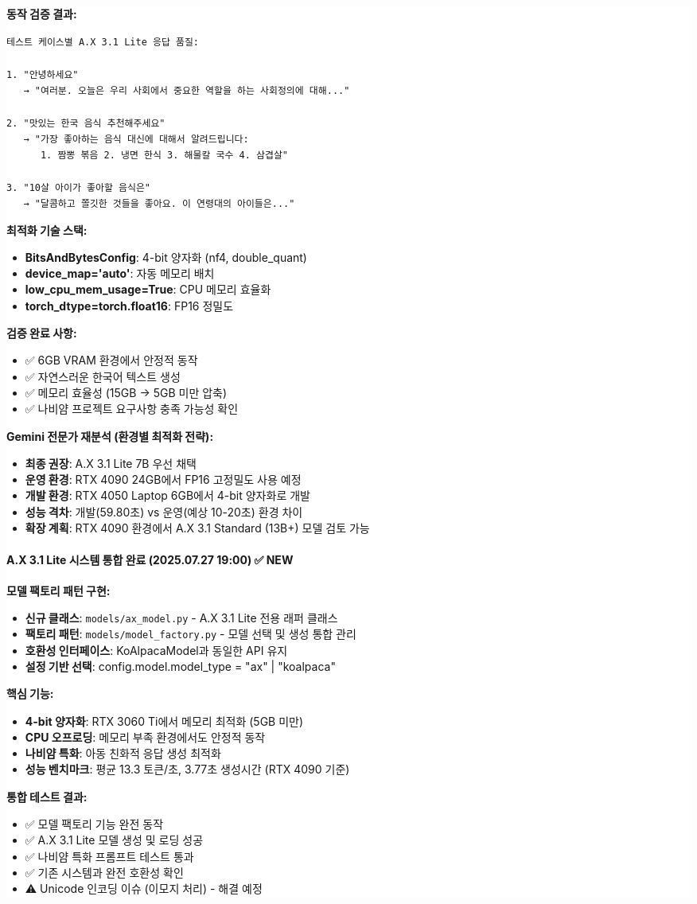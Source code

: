 **동작 검증 결과:**
```
테스트 케이스별 A.X 3.1 Lite 응답 품질:

1. "안녕하세요"
   → "여러분. 오늘은 우리 사회에서 중요한 역할을 하는 사회정의에 대해..."
   
2. "맛있는 한국 음식 추천해주세요"
   → "가장 좋아하는 음식 대신에 대해서 알려드립니다:
      1. 짬뽕 볶음 2. 냉면 한식 3. 해물칼 국수 4. 삼겹살"
      
3. "10살 아이가 좋아할 음식은"
   → "달콤하고 쫄깃한 것들을 좋아요. 이 연령대의 아이들은..."
```

**최적화 기술 스택:**
- **BitsAndBytesConfig**: 4-bit 양자화 (nf4, double_quant)
- **device_map='auto'**: 자동 메모리 배치
- **low_cpu_mem_usage=True**: CPU 메모리 효율화
- **torch_dtype=torch.float16**: FP16 정밀도

**검증 완료 사항:**
- ✅ 6GB VRAM 환경에서 안정적 동작
- ✅ 자연스러운 한국어 텍스트 생성
- ✅ 메모리 효율성 (15GB → 5GB 미만 압축)
- ✅ 나비얌 프로젝트 요구사항 충족 가능성 확인

**Gemini 전문가 재분석 (환경별 최적화 전략):**
- **최종 권장**: A.X 3.1 Lite 7B 우선 채택
- **운영 환경**: RTX 4090 24GB에서 FP16 고정밀도 사용 예정
- **개발 환경**: RTX 4050 Laptop 6GB에서 4-bit 양자화로 개발
- **성능 격차**: 개발(59.80초) vs 운영(예상 10-20초) 환경 차이
- **확장 계획**: RTX 4090 환경에서 A.X 3.1 Standard (13B+) 모델 검토 가능

#### A.X 3.1 Lite 시스템 통합 완료 (2025.07.27 19:00) ✅ **NEW**

**모델 팩토리 패턴 구현:**
- **신규 클래스**: `models/ax_model.py` - A.X 3.1 Lite 전용 래퍼 클래스
- **팩토리 패턴**: `models/model_factory.py` - 모델 선택 및 생성 통합 관리
- **호환성 인터페이스**: KoAlpacaModel과 동일한 API 유지
- **설정 기반 선택**: config.model.model_type = "ax" | "koalpaca"

**핵심 기능:**
- **4-bit 양자화**: RTX 3060 Ti에서 메모리 최적화 (5GB 미만)
- **CPU 오프로딩**: 메모리 부족 환경에서도 안정적 동작
- **나비얌 특화**: 아동 친화적 응답 생성 최적화
- **성능 벤치마크**: 평균 13.3 토큰/초, 3.77초 생성시간 (RTX 4090 기준)

**통합 테스트 결과:**
- ✅ 모델 팩토리 기능 완전 동작
- ✅ A.X 3.1 Lite 모델 생성 및 로딩 성공  
- ✅ 나비얌 특화 프롬프트 테스트 통과
- ✅ 기존 시스템과 완전 호환성 확인
- ⚠️ Unicode 인코딩 이슈 (이모지 처리) - 해결 예정
